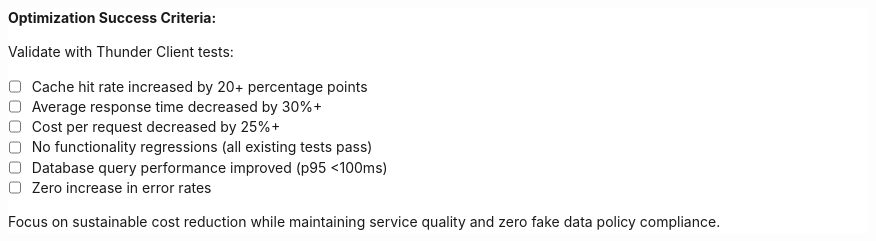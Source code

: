 **Optimization Success Criteria:**

Validate with Thunder Client tests:
- [ ] Cache hit rate increased by 20+ percentage points
- [ ] Average response time decreased by 30%+
- [ ] Cost per request decreased by 25%+
- [ ] No functionality regressions (all existing tests pass)
- [ ] Database query performance improved (p95 <100ms)
- [ ] Zero increase in error rates

Focus on sustainable cost reduction while maintaining service quality and zero fake data policy compliance.
